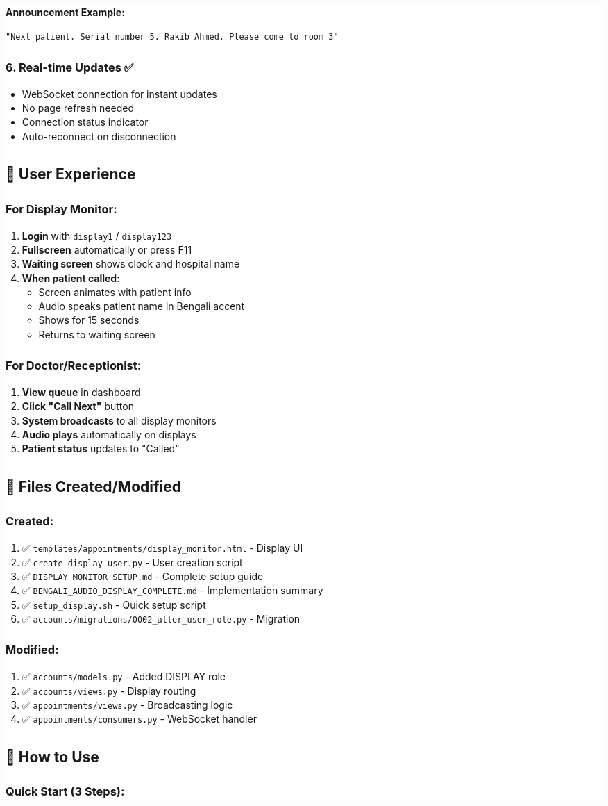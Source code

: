 **Announcement Example:**
```
"Next patient. Serial number 5. Rakib Ahmed. Please come to room 3"
```

### 6. **Real-time Updates** ✅
- WebSocket connection for instant updates
- No page refresh needed
- Connection status indicator
- Auto-reconnect on disconnection

## 🎨 User Experience

### For Display Monitor:
1. **Login** with `display1` / `display123`
2. **Fullscreen** automatically or press F11
3. **Waiting screen** shows clock and hospital name
4. **When patient called**:
   - Screen animates with patient info
   - Audio speaks patient name in Bengali accent
   - Shows for 15 seconds
   - Returns to waiting screen

### For Doctor/Receptionist:
1. **View queue** in dashboard
2. **Click "Call Next"** button
3. **System broadcasts** to all display monitors
4. **Audio plays** automatically on displays
5. **Patient status** updates to "Called"

## 📁 Files Created/Modified

### Created:
1. ✅ `templates/appointments/display_monitor.html` - Display UI
2. ✅ `create_display_user.py` - User creation script
3. ✅ `DISPLAY_MONITOR_SETUP.md` - Complete setup guide
4. ✅ `BENGALI_AUDIO_DISPLAY_COMPLETE.md` - Implementation summary
5. ✅ `setup_display.sh` - Quick setup script
6. ✅ `accounts/migrations/0002_alter_user_role.py` - Migration

### Modified:
1. ✅ `accounts/models.py` - Added DISPLAY role
2. ✅ `accounts/views.py` - Display routing
3. ✅ `appointments/views.py` - Broadcasting logic
4. ✅ `appointments/consumers.py` - WebSocket handler

## 🚀 How to Use

### Quick Start (3 Steps):
